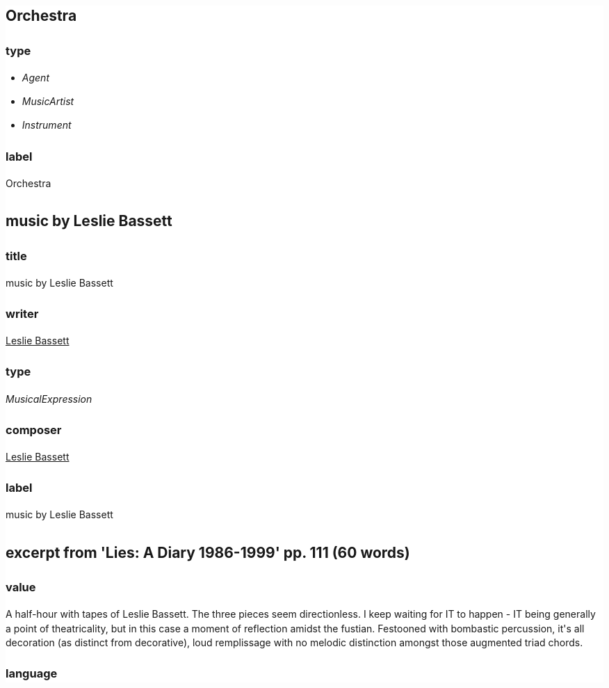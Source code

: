 ## Orchestra

### type

 - *Agent*

 - *MusicArtist*

 - *Instrument*

### label


Orchestra

## music by Leslie Bassett

### title


music by Leslie Bassett

### writer


[Leslie Bassett](#Leslie-Bassett)

### type


*MusicalExpression*

### composer


[Leslie Bassett](#Leslie-Bassett)

### label


music by Leslie Bassett

## excerpt from 'Lies: A Diary 1986-1999' pp. 111 (60 words)

### value


<p>A half-hour with tapes of Leslie Bassett. The three pieces seem directionless. I keep waiting for IT to happen - IT being generally a point of theatricality, but in this case a moment of reflection amidst the fustian. Festooned with bombastic percussion, it's all decoration (as distinct from decorative), loud remplissage with no melodic distinction amongst those augmented triad chords.</p>

### language
